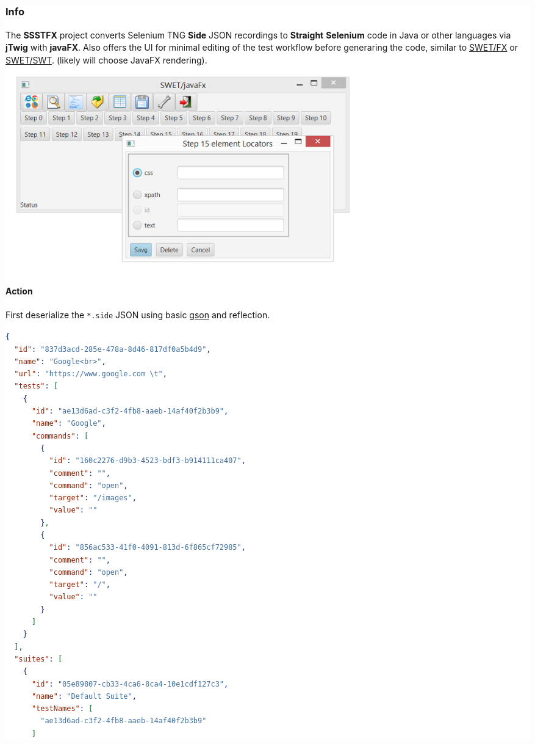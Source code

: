 ﻿### Info

The __SSSTFX__ project converts Selenium TNG __Side__ JSON recordings to __Straight__ __Selenium__  code in Java or other languages via __jTwig__ with __javaFX__.
Also offers the UI for minimal editing of the test workflow before generaring the code, similar to [SWET/FX](https://github.com/sergueik/selenium_java/tree/master/swet_javafx) or [SWET/SWT](https://github.com/sergueik/SWET).
(likely will choose JavaFX rendering).

![edit step details](https://github.com/sergueik/SSSTFX/blob/master/screenshots/edit.png)

#### Action
First deserialize the `*.side` JSON
using basic [gson](https://google.github.io/gson/apidocs/com/google/gson/Gson.html) and reflection.

```json
{
  "id": "837d3acd-285e-478a-8d46-817df0a5b4d9",
  "name": "Google<br>",
  "url": "https://www.google.com \t",
  "tests": [
    {
      "id": "ae13d6ad-c3f2-4fb8-aaeb-14af40f2b3b9",
      "name": "Google",
      "commands": [
        {
          "id": "160c2276-d9b3-4523-bdf3-b914111ca407",
          "comment": "",
          "command": "open",
          "target": "/images",
          "value": ""
        },
        {
          "id": "856ac533-41f0-4091-813d-6f865cf72985",
          "comment": "",
          "command": "open",
          "target": "/",
          "value": ""
        }
      ]
    }
  ],
  "suites": [
    {
      "id": "05e89807-cb33-4ca6-8ca4-10e1cdf127c3",
      "name": "Default Suite",
      "testNames": [
        "ae13d6ad-c3f2-4fb8-aaeb-14af40f2b3b9"
      ]
```